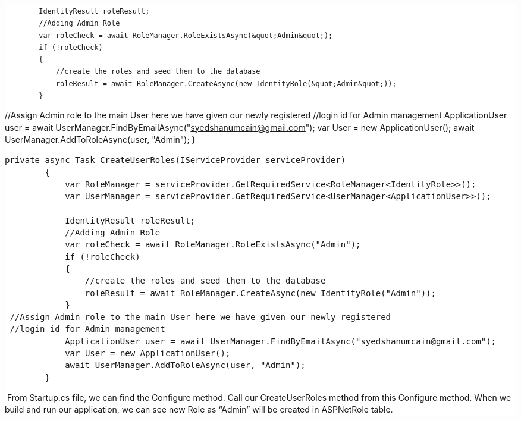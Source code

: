             IdentityResult roleResult;
            //Adding Admin Role
            var roleCheck = await RoleManager.RoleExistsAsync(&quot;Admin&quot;);
            if (!roleCheck)
            {
                //create the roles and seed them to the database
                roleResult = await RoleManager.CreateAsync(new IdentityRole(&quot;Admin&quot;));
            }
 //Assign Admin role to the main User here we have given our newly registered 
 //login id for Admin management
            ApplicationUser user = await UserManager.FindByEmailAsync(&quot;syedshanumcain@gmail.com&quot;);
            var User = new ApplicationUser(); 
            await UserManager.AddToRoleAsync(user, &quot;Admin&quot;);
        }</pre>
<div class="preview">
<pre class="js">private&nbsp;async&nbsp;Task&nbsp;CreateUserRoles(IServiceProvider&nbsp;serviceProvider)&nbsp;
&nbsp;&nbsp;&nbsp;&nbsp;&nbsp;&nbsp;&nbsp;&nbsp;<span class="js__brace">{</span>&nbsp;
&nbsp;&nbsp;&nbsp;&nbsp;&nbsp;&nbsp;&nbsp;&nbsp;&nbsp;&nbsp;&nbsp;&nbsp;<span class="js__statement">var</span>&nbsp;RoleManager&nbsp;=&nbsp;serviceProvider.GetRequiredService&lt;RoleManager&lt;IdentityRole&gt;&gt;();&nbsp;
&nbsp;&nbsp;&nbsp;&nbsp;&nbsp;&nbsp;&nbsp;&nbsp;&nbsp;&nbsp;&nbsp;&nbsp;<span class="js__statement">var</span>&nbsp;UserManager&nbsp;=&nbsp;serviceProvider.GetRequiredService&lt;UserManager&lt;ApplicationUser&gt;&gt;();&nbsp;
&nbsp;
&nbsp;&nbsp;&nbsp;&nbsp;&nbsp;&nbsp;&nbsp;&nbsp;&nbsp;&nbsp;&nbsp;&nbsp;IdentityResult&nbsp;roleResult;&nbsp;
&nbsp;&nbsp;&nbsp;&nbsp;&nbsp;&nbsp;&nbsp;&nbsp;&nbsp;&nbsp;&nbsp;&nbsp;<span class="js__sl_comment">//Adding&nbsp;Admin&nbsp;Role</span>&nbsp;
&nbsp;&nbsp;&nbsp;&nbsp;&nbsp;&nbsp;&nbsp;&nbsp;&nbsp;&nbsp;&nbsp;&nbsp;<span class="js__statement">var</span>&nbsp;roleCheck&nbsp;=&nbsp;await&nbsp;RoleManager.RoleExistsAsync(<span class="js__string">&quot;Admin&quot;</span>);&nbsp;
&nbsp;&nbsp;&nbsp;&nbsp;&nbsp;&nbsp;&nbsp;&nbsp;&nbsp;&nbsp;&nbsp;&nbsp;<span class="js__statement">if</span>&nbsp;(!roleCheck)&nbsp;
&nbsp;&nbsp;&nbsp;&nbsp;&nbsp;&nbsp;&nbsp;&nbsp;&nbsp;&nbsp;&nbsp;&nbsp;<span class="js__brace">{</span>&nbsp;
&nbsp;&nbsp;&nbsp;&nbsp;&nbsp;&nbsp;&nbsp;&nbsp;&nbsp;&nbsp;&nbsp;&nbsp;&nbsp;&nbsp;&nbsp;&nbsp;<span class="js__sl_comment">//create&nbsp;the&nbsp;roles&nbsp;and&nbsp;seed&nbsp;them&nbsp;to&nbsp;the&nbsp;database</span>&nbsp;
&nbsp;&nbsp;&nbsp;&nbsp;&nbsp;&nbsp;&nbsp;&nbsp;&nbsp;&nbsp;&nbsp;&nbsp;&nbsp;&nbsp;&nbsp;&nbsp;roleResult&nbsp;=&nbsp;await&nbsp;RoleManager.CreateAsync(<span class="js__operator">new</span>&nbsp;IdentityRole(<span class="js__string">&quot;Admin&quot;</span>));&nbsp;
&nbsp;&nbsp;&nbsp;&nbsp;&nbsp;&nbsp;&nbsp;&nbsp;&nbsp;&nbsp;&nbsp;&nbsp;<span class="js__brace">}</span>&nbsp;
&nbsp;<span class="js__sl_comment">//Assign&nbsp;Admin&nbsp;role&nbsp;to&nbsp;the&nbsp;main&nbsp;User&nbsp;here&nbsp;we&nbsp;have&nbsp;given&nbsp;our&nbsp;newly&nbsp;registered&nbsp;</span>&nbsp;
&nbsp;<span class="js__sl_comment">//login&nbsp;id&nbsp;for&nbsp;Admin&nbsp;management</span>&nbsp;
&nbsp;&nbsp;&nbsp;&nbsp;&nbsp;&nbsp;&nbsp;&nbsp;&nbsp;&nbsp;&nbsp;&nbsp;ApplicationUser&nbsp;user&nbsp;=&nbsp;await&nbsp;UserManager.FindByEmailAsync(<span class="js__string">&quot;syedshanumcain@gmail.com&quot;</span>);&nbsp;
&nbsp;&nbsp;&nbsp;&nbsp;&nbsp;&nbsp;&nbsp;&nbsp;&nbsp;&nbsp;&nbsp;&nbsp;<span class="js__statement">var</span>&nbsp;User&nbsp;=&nbsp;<span class="js__operator">new</span>&nbsp;ApplicationUser();&nbsp;&nbsp;
&nbsp;&nbsp;&nbsp;&nbsp;&nbsp;&nbsp;&nbsp;&nbsp;&nbsp;&nbsp;&nbsp;&nbsp;await&nbsp;UserManager.AddToRoleAsync(user,&nbsp;<span class="js__string">&quot;Admin&quot;</span>);&nbsp;
&nbsp;&nbsp;&nbsp;&nbsp;&nbsp;&nbsp;&nbsp;&nbsp;<span class="js__brace">}</span></pre>
</div>
</div>
</div>
<div class="endscriptcode">&nbsp;From Startup.cs file, we can find the Configure method. Call our CreateUserRoles method from this Configure method. When we build and run our application, we can see new Role as &ldquo;Admin&rdquo; will be created in ASPNetRole
 table.</div>